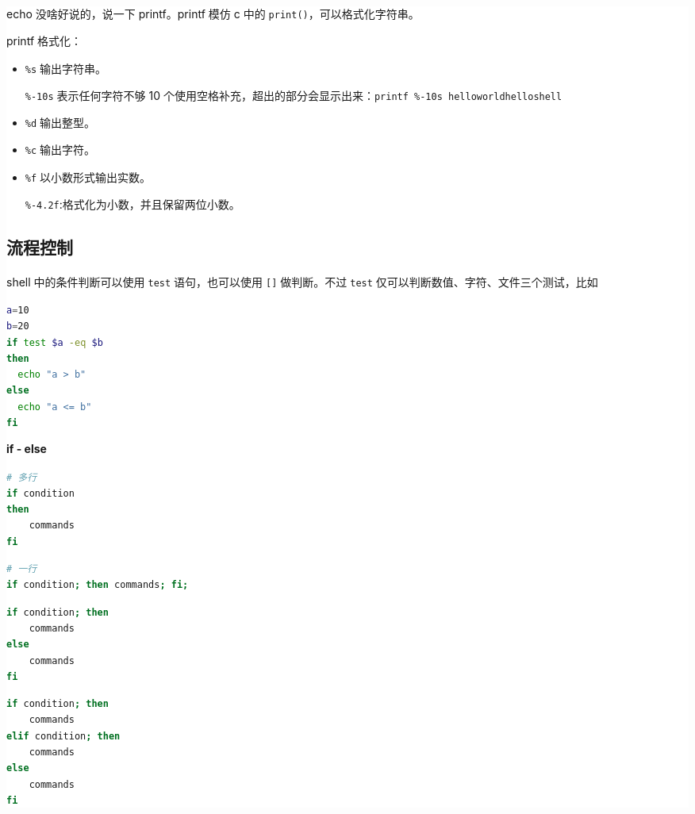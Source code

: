 echo 没啥好说的，说一下 printf。printf 模仿 c 中的 `print()`，可以格式化字符串。

printf 格式化：

- `%s` 输出字符串。

    `%-10s` 表示任何字符不够 10 个使用空格补充，超出的部分会显示出来：`printf %-10s helloworldhelloshell`

- `%d` 输出整型。
- `%c` 输出字符。
- `%f` 以小数形式输出实数。

    `%-4.2f`:格式化为小数，并且保留两位小数。

## 流程控制

shell 中的条件判断可以使用 `test` 语句，也可以使用 `[]` 做判断。不过 `test` 仅可以判断数值、字符、文件三个测试，比如

```bash
a=10
b=20
if test $a -eq $b
then
  echo "a > b"
else
  echo "a <= b"
fi
```

**if - else**

```bash
# 多行
if condition
then
    commands
fi
```

```bash
# 一行
if condition; then commands; fi;
```

```bash
if condition; then
    commands
else
    commands
fi
```

```bash
if condition; then
    commands
elif condition; then
    commands
else
    commands
fi
```
